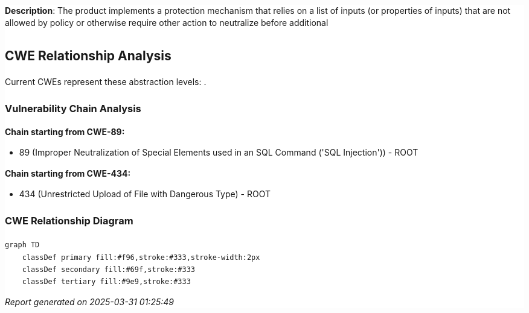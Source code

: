 **Description**:
The product implements a protection mechanism that relies on a list of inputs (or properties of inputs) that are not allowed by policy or otherwise require other action to neutralize before additional


## CWE Relationship Analysis

Current CWEs represent these abstraction levels: .


### Vulnerability Chain Analysis

**Chain starting from CWE-89:**
- 89 (Improper Neutralization of Special Elements used in an SQL Command ('SQL Injection')) - ROOT


**Chain starting from CWE-434:**
- 434 (Unrestricted Upload of File with Dangerous Type) - ROOT



### CWE Relationship Diagram

```mermaid
graph TD
    classDef primary fill:#f96,stroke:#333,stroke-width:2px
    classDef secondary fill:#69f,stroke:#333
    classDef tertiary fill:#9e9,stroke:#333
```



*Report generated on 2025-03-31 01:25:49*
